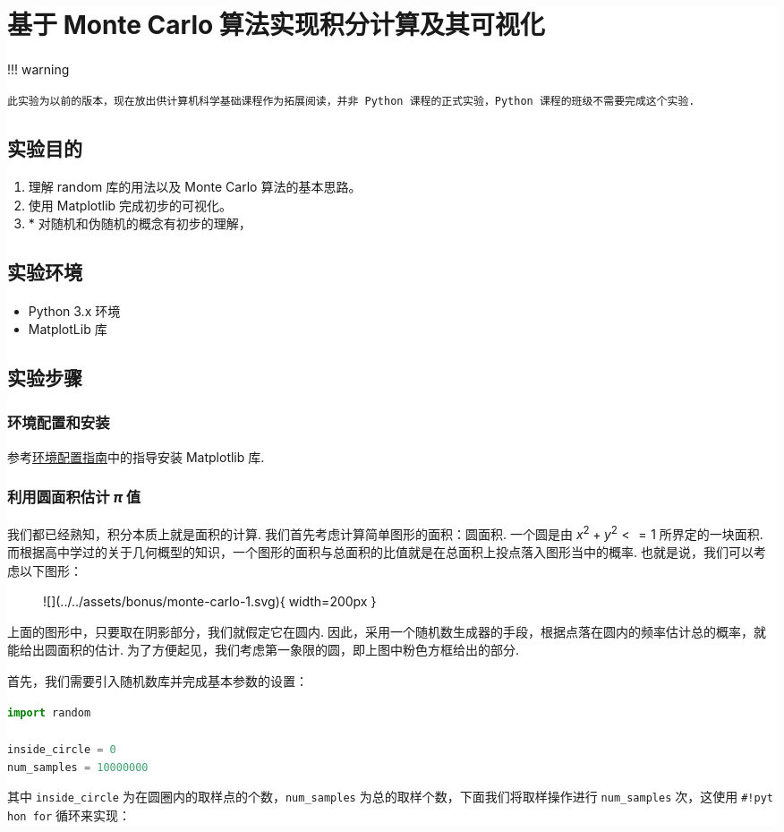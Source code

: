 # 基于 Monte Carlo 算法实现积分计算及其可视化

!!! warning

    此实验为以前的版本，现在放出供计算机科学基础课程作为拓展阅读，并非 Python 课程的正式实验，Python 课程的班级不需要完成这个实验.

## 实验目的

1. 理解 random 库的用法以及 Monte Carlo 算法的基本思路。
2. 使用 Matplotlib 完成初步的可视化。
3. \* 对随机和伪随机的概念有初步的理解，

## 实验环境

- Python 3.x 环境
- MatplotLib 库

## 实验步骤

### 环境配置和安装

参考[环境配置指南](../00env.md)中的指导安装 Matplotlib 库.

### 利用圆面积估计 $\pi$ 值

我们都已经熟知，积分本质上就是面积的计算. 我们首先考虑计算简单图形的面积：圆面积. 一个圆是由 $x^2 + y^2 <= 1$ 所界定的一块面积. 而根据高中学过的关于几何概型的知识，一个图形的面积与总面积的比值就是在总面积上投点落入图形当中的概率. 也就是说，我们可以考虑以下图形：

<figure markdown="span">
![](../../assets/bonus/monte-carlo-1.svg){ width=200px }
</figure>

上面的图形中，只要取在阴影部分，我们就假定它在圆内. 因此，采用一个随机数生成器的手段，根据点落在圆内的频率估计总的概率，就能给出圆面积的估计. 为了方便起见，我们考虑第一象限的圆，即上图中粉色方框给出的部分.

首先，我们需要引入随机数库并完成基本参数的设置：

```python
import random

inside_circle = 0
num_samples = 10000000
```

其中 `inside_circle` 为在圆圈内的取样点的个数，`num_samples` 为总的取样个数，下面我们将取样操作进行 `num_samples` 次，这使用 `#!python for` 循环来实现：
